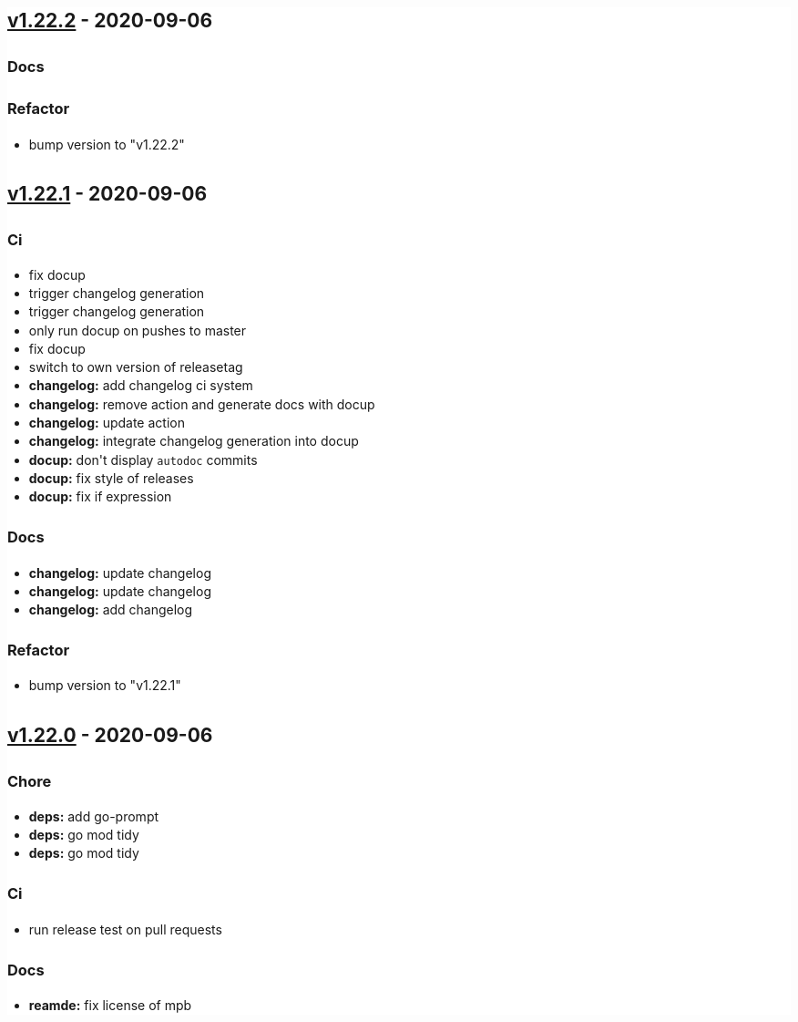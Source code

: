 
<a name="v1.22.2"></a>
## [v1.22.2] - 2020-09-06
### Docs

### Refactor
- bump version to "v1.22.2"


<a name="v1.22.1"></a>
## [v1.22.1] - 2020-09-06
### Ci
- fix docup
- trigger changelog generation
- trigger changelog generation
- only run docup on pushes to master
- fix docup
- switch to own version of releasetag
- **changelog:** add changelog ci system
- **changelog:** remove action and generate docs with docup
- **changelog:** update action
- **changelog:** integrate changelog generation into docup
- **docup:** don't display `autodoc` commits
- **docup:** fix style of releases
- **docup:** fix if expression

### Docs
- **changelog:** update changelog
- **changelog:** update changelog
- **changelog:** add changelog

### Refactor
- bump version to "v1.22.1"


<a name="v1.22.0"></a>
## [v1.22.0] - 2020-09-06
### Chore
- **deps:** add go-prompt
- **deps:** go mod tidy
- **deps:** go mod tidy

### Ci
- run release test on pull requests

### Docs
- **reamde:** fix license of mpb


[Unreleased]: https://github.com/dops-cli/dops/compare/v1.22.7...HEAD
[v1.22.7]: https://github.com/dops-cli/dops/compare/v1.22.6...v1.22.7
[v1.22.6]: https://github.com/dops-cli/dops/compare/v1.22.5...v1.22.6
[v1.22.5]: https://github.com/dops-cli/dops/compare/v1.22.4...v1.22.5
[v1.22.4]: https://github.com/dops-cli/dops/compare/v1.22.3...v1.22.4
[v1.22.3]: https://github.com/dops-cli/dops/compare/v1.22.2...v1.22.3
[v1.22.2]: https://github.com/dops-cli/dops/compare/v1.22.1...v1.22.2
[v1.22.1]: https://github.com/dops-cli/dops/compare/v1.22.0...v1.22.1
[v1.22.0]: https://github.com/dops-cli/dops/compare/v1.21.1...v1.22.0
[v1.21.1]: https://github.com/dops-cli/dops/compare/v1.21.0...v1.21.1
[v1.21.0]: https://github.com/dops-cli/dops/compare/v1.20.1...v1.21.0
[v1.20.1]: https://github.com/dops-cli/dops/compare/v1.20.0...v1.20.1
[v1.20.0]: https://github.com/dops-cli/dops/compare/v1.19.0...v1.20.0
[v1.19.0]: https://github.com/dops-cli/dops/compare/v1.18.2...v1.19.0
[v1.18.2]: https://github.com/dops-cli/dops/compare/v1.18.1...v1.18.2
[v1.18.1]: https://github.com/dops-cli/dops/compare/v1.18.0...v1.18.1
[v1.18.0]: https://github.com/dops-cli/dops/compare/v1.17.1...v1.18.0
[v1.17.1]: https://github.com/dops-cli/dops/compare/v1.17.0...v1.17.1
[v1.17.0]: https://github.com/dops-cli/dops/compare/v1.16.1...v1.17.0
[v1.16.1]: https://github.com/dops-cli/dops/compare/v1.16.0...v1.16.1
[v1.16.0]: https://github.com/dops-cli/dops/compare/v1.15.1...v1.16.0
[v1.15.1]: https://github.com/dops-cli/dops/compare/v1.15.0...v1.15.1
[v1.15.0]: https://github.com/dops-cli/dops/compare/v1.14.0...v1.15.0
[v1.14.0]: https://github.com/dops-cli/dops/compare/v1.13.1...v1.14.0
[v1.13.1]: https://github.com/dops-cli/dops/compare/v1.13.0...v1.13.1
[v1.13.0]: https://github.com/dops-cli/dops/compare/v1.12.0...v1.13.0
[v1.12.0]: https://github.com/dops-cli/dops/compare/v1.11.1...v1.12.0
[v1.11.1]: https://github.com/dops-cli/dops/compare/v1.11.0...v1.11.1
[v1.11.0]: https://github.com/dops-cli/dops/compare/v1.10.1...v1.11.0
[v1.10.1]: https://github.com/dops-cli/dops/compare/v1.10.0...v1.10.1
[v1.10.0]: https://github.com/dops-cli/dops/compare/v1.9.0...v1.10.0
[v1.9.0]: https://github.com/dops-cli/dops/compare/v1.8.1...v1.9.0
[v1.8.1]: https://github.com/dops-cli/dops/compare/v1.8.0...v1.8.1
[v1.8.0]: https://github.com/dops-cli/dops/compare/v1.7.0...v1.8.0
[v1.7.0]: https://github.com/dops-cli/dops/compare/v1.6.0...v1.7.0
[v1.6.0]: https://github.com/dops-cli/dops/compare/v1.5.0...v1.6.0
[v1.5.0]: https://github.com/dops-cli/dops/compare/v1.4.1...v1.5.0
[v1.4.1]: https://github.com/dops-cli/dops/compare/v1.4.0...v1.4.1
[v1.4.0]: https://github.com/dops-cli/dops/compare/v1.3.0...v1.4.0
[v1.3.0]: https://github.com/dops-cli/dops/compare/v1.2.0...v1.3.0
[v1.2.0]: https://github.com/dops-cli/dops/compare/v1.1.2...v1.2.0
[v1.1.2]: https://github.com/dops-cli/dops/compare/v1.1.1...v1.1.2
[v1.1.1]: https://github.com/dops-cli/dops/compare/v1.1.0...v1.1.1
[v1.1.0]: https://github.com/dops-cli/dops/compare/v1.0.0...v1.1.0